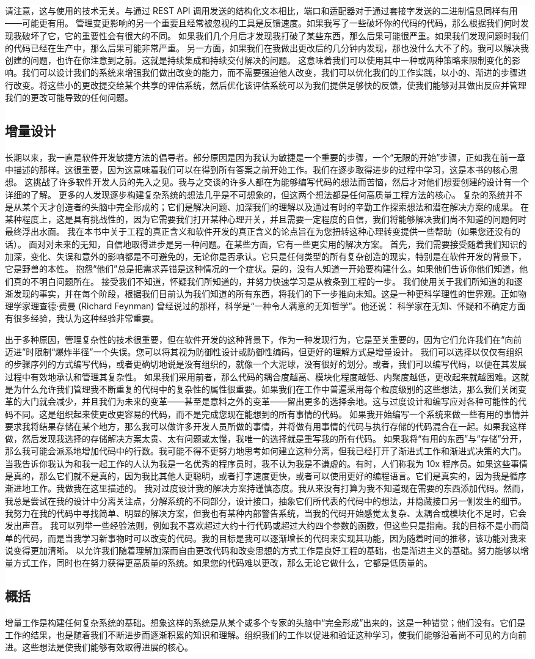 请注意，这与使用的技术无关。与通过 REST API 调用发送的结构化文本相比，端口和适配器对于通过套接字发送的二进制信息同样有用——可能更有用。
管理变更影响的另一个重要且经常被忽视的工具是反馈速度。如果我写了一些破坏你的代码的代码，那么根据我们何时发现我破坏了它，它的重要性会有很大的不同。
如果我们几个月后才发现我打破了某些东西，那么后果可能很严重。如果我们发现问题时我们的代码已经在生产中，那么后果可能非常严重。
另一方面，如果我们在我做出更改后的几分钟内发现，那也没什么大不了的。我可以解决我创建的问题，也许在你注意到之前。这就是持续集成和持续交付解决的问题。
这意味着我们可以使用其中一种或两种策略来限制变化的影响。我们可以设计我们的系统来增强我们做出改变的能力，而不需要强迫他人改变，我们可以优化我们的工作实践，以小的、渐进的步骤进行改变。将这些小的更改提交给某个共享的评估系统，然后优化该评估系统可以为我们提供足够快的反馈，使我们能够对其做出反应并管理我们的更改可能导致的任何问题。

## 增量设计

长期以来，我一直是软件开发敏捷方法的倡导者。部分原因是因为我认为敏捷是一个重要的步骤，一个“无限的开始”步骤，正如我在前一章中描述的那样。这很重要，因为这意味着我们可以在得到所有答案之前开始工作。我们在逐步取得进步的过程中学习，这是本书的核心思想。
这挑战了许多软件开发人员的先入之见。我与之交谈的许多人都在为能够编写代码的想法而苦恼，然后才对他们想要创建的设计有一个详细的了解。
更多的人发现逐步构建复杂系统的想法几乎是不可想象的，但这两个想法都是任何高质量工程方法的核心。
复杂的系统并不是从某个天才创造者的头脑中完全形成的；它们是解决问题、加深我们的理解以及通过有时的辛勤工作探索想法和潜在解决方案的成果。
在某种程度上，这是具有挑战性的，因为它需要我们打开某种心理开关，并且需要一定程度的自信，我们将能够解决我们尚不知道的问题何时最终浮出水面。
我在本书中关于工程的真正含义和软件开发的真正含义的论点旨在为您扭转这种心理转变提供一些帮助（如果您还没有的话）。
面对对未来的无知，自信地取得进步是另一种问题。在某些方面，它有一些更实用的解决方案。
首先，我们需要接受随着我们知识的加深，变化、失误和意外的影响都是不可避免的，无论你是否承认。它只是任何类型的所有复杂创造的现实，特别是在软件开发的背景下，它是野兽的本性。
抱怨“他们”总是把需求弄错是这种情况的一个症状。是的，没有人知道一开始要构建什么。如果他们告诉你他们知道，他们真的不明白问题所在。
接受我们不知道，怀疑我们所知道的，并努力快速学习是从教条到工程的一步。
我们使用关于我们所知道的和逐渐发现的事实，并在每个阶段，根据我们目前认为我们知道的所有东西，将我们的下一步推向未知。这是一种更科学理性的世界观。正如物理学家理查德·费曼 (Richard Feynman) 曾经说过的那样，科学是“一种令人满意的无知哲学”。他还说：
科学家在无知、怀疑和不确定方面有很多经验，我认为这种经验非常重要。

出于多种原因，管理复杂性的技术很重要，但在软件开发的这种背景下，作为一种发现行为，它是至关重要的，因为它们允许我们在“向前迈进”时限制“爆炸半径”一个失误。您可以将其视为防御性设计或防御性编码，但更好的理解方式是增量设计。
我们可以选择以仅仅有组织的步骤序列的方式编写代码，或者更确切地说是没有组织的，就像一个大泥球，没有很好的划分。或者，我们可以编写代码，以便在其发展过程中有效地承认和管理其复杂性。
如果我们采用前者，那么代码的耦合度越高、模块化程度越低、内聚度越低，更改起来就越困难。这就是为什么允许我们管理我不断重复的代码中的复杂性的属性很重要。如果我们在工作中普遍采用每个粒度级别的这些想法，那么我们关闭变革的大门就会减少，并且我们为未来的变革——甚至是意料之外的变革——留出更多的选择余地。这与过度设计和编写应对各种可能性的代码不同。这是组织起来使更改更容易的代码，而不是完成您现在能想到的所有事情的代码。
如果我开始编写一个系统来做一些有用的事情并要求我将结果存储在某个地方，那么我可以做许多开发人员所做的事情，并将做有用事情的代码与执行存储的代码混合在一起。如果我这样做，然后发现我选择的存储解决方案太贵、太有问题或太慢，我唯一的选择就是重写我的所有代码。
如果我将“有用的东西”与“存储”分开，那么我可能会派系地增加代码中的行数。我可能不得不更努力地思考如何建立这种分离，但我已经打开了渐进式工作和渐进式决策的大门。
当我告诉你我认为和我一起工作的人认为我是一名优秀的程序员时，我不认为我是不谦虚的。有时，人们称我为 10x 程序员。如果这些事情是真的，那么它们就不是真的，因为我比其他人更聪明，或者打字速度更快，或者可以使用更好的编程语言。它们是真实的，因为我是循序渐进地工作。我做我在这里描述的。
我对过度设计我的解决方案持谨慎态度。我从来没有打算为我不知道现在需要的东西添加代码。然而，我总是尝试在我的设计中分离关注点，分解系统的不同部分，设计接口，抽象它们所代表的代码中的想法，并隐藏接口另一侧发生的细节。我努力在我的代码中寻找简单、明显的解决方案，但我也有某种内部警告系统，当我的代码开始感觉太复杂、太耦合或模块化不足时，它会发出声音。
我可以列举一些经验法则，例如我不喜欢超过大约十行代码或超过大约四个参数的函数，但这些只是指南。我的目标不是小而简单的代码，而是当我学习新事物时可以改变的代码。我的目标是我可以逐渐增长的代码来实现其功能，因为随着时间的推移，该功能对我来说变得更加清晰。
以允许我们随着理解加深而自由更改代码和改变思想的方式工作是良好工程的基础，也是渐进主义的基础。努力能够以增量方式工作，同时也在努力获得更高质量的系统。如果您的代码难以更改，那么无论它做什么，它都是低质量的。
## 概括

增量工作是构建任何复杂系统的基础。想象这样的系统是从某个或多个专家的头脑中“完全形成”出来的，这是一种错觉；他们没有。它们是工作的结果，也是随着我们不断进步而逐渐积累的知识和理解。组织我们的工作以促进和验证这种学习，使我们能够沿着尚不可见的方向前进。这些想法是使我们能够有效取得进展的核心。